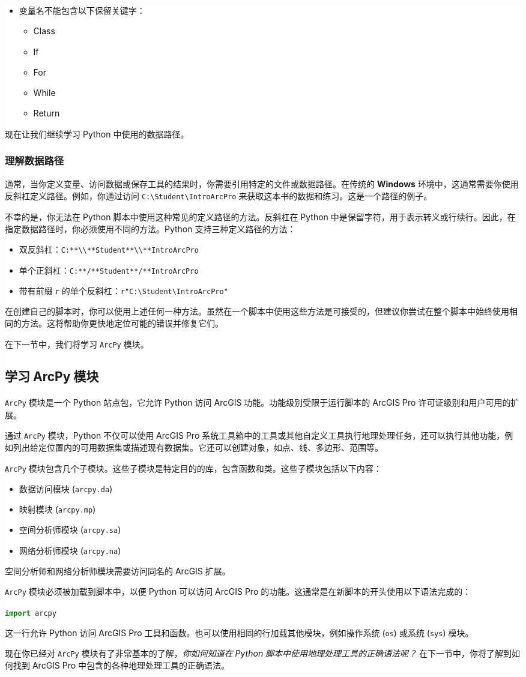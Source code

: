 +   变量名不能包含以下保留关键字：

    +   Class

    +   If

    +   For

    +   While

    +   Return

现在让我们继续学习 Python 中使用的数据路径。

### 理解数据路径

通常，当你定义变量、访问数据或保存工具的结果时，你需要引用特定的文件或数据路径。在传统的 **Windows** 环境中，这通常需要你使用反斜杠定义路径。例如，你通过访问 `C:\Student\IntroArcPro` 来获取这本书的数据和练习。这是一个路径的例子。

不幸的是，你无法在 Python 脚本中使用这种常见的定义路径的方法。反斜杠在 Python 中是保留字符，用于表示转义或行续行。因此，在指定数据路径时，你必须使用不同的方法。Python 支持三种定义路径的方法：

+   双反斜杠：`C:**\\**Student**\\**IntroArcPro`

+   单个正斜杠：`C:**/**Student**/**IntroArcPro`

+   带有前缀 `r` 的单个反斜杠：`r"C:\Student\IntroArcPro"`

在创建自己的脚本时，你可以使用上述任何一种方法。虽然在一个脚本中使用这些方法是可接受的，但建议你尝试在整个脚本中始终使用相同的方法。这将帮助你更快地定位可能的错误并修复它们。

在下一节中，我们将学习 `ArcPy` 模块。

## 学习 ArcPy 模块

`ArcPy` 模块是一个 Python 站点包，它允许 Python 访问 ArcGIS 功能。功能级别受限于运行脚本的 ArcGIS Pro 许可证级别和用户可用的扩展。

通过 `ArcPy` 模块，Python 不仅可以使用 ArcGIS Pro 系统工具箱中的工具或其他自定义工具执行地理处理任务，还可以执行其他功能，例如列出给定位置内的可用数据集或描述现有数据集。它还可以创建对象，如点、线、多边形、范围等。

`ArcPy` 模块包含几个子模块。这些子模块是特定目的的库，包含函数和类。这些子模块包括以下内容：

+   数据访问模块 (`arcpy.da`)

+   映射模块 (`arcpy.mp`)

+   空间分析师模块 (`arcpy.sa`)

+   网络分析师模块 (`arcpy.na`)

空间分析师和网络分析师模块需要访问同名的 ArcGIS 扩展。

`ArcPy` 模块必须被加载到脚本中，以便 Python 可以访问 ArcGIS Pro 的功能。这通常是在新脚本的开头使用以下语法完成的：

```py
import arcpy
```

这一行允许 Python 访问 ArcGIS Pro 工具和函数。也可以使用相同的行加载其他模块，例如操作系统 (`os`) 或系统 (`sys`) 模块。

现在你已经对 `ArcPy` 模块有了非常基本的了解，*你如何知道在 Python 脚本中使用地理处理工具的正确语法呢？* 在下一节中，你将了解到如何找到 ArcGIS Pro 中包含的各种地理处理工具的正确语法。

